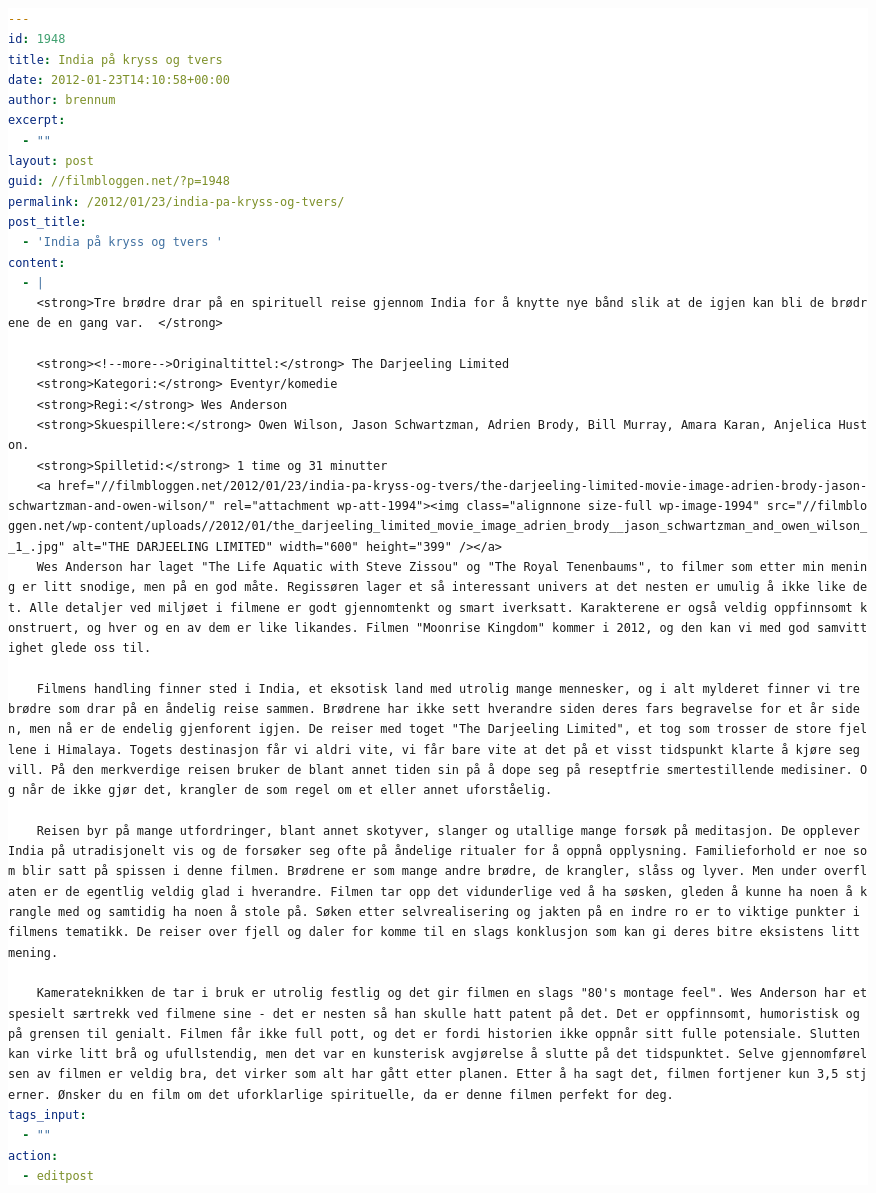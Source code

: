 ```yaml
---
id: 1948
title: India på kryss og tvers
date: 2012-01-23T14:10:58+00:00
author: brennum
excerpt:
  - ""
layout: post
guid: //filmbloggen.net/?p=1948
permalink: /2012/01/23/india-pa-kryss-og-tvers/
post_title:
  - 'India på kryss og tvers '
content:
  - |
    <strong>Tre brødre drar på en spirituell reise gjennom India for å knytte nye bånd slik at de igjen kan bli de brødrene de en gang var.  </strong>

    <strong><!--more-->Originaltittel:</strong> The Darjeeling Limited
    <strong>Kategori:</strong> Eventyr/komedie
    <strong>Regi:</strong> Wes Anderson
    <strong>Skuespillere:</strong> Owen Wilson, Jason Schwartzman, Adrien Brody, Bill Murray, Amara Karan, Anjelica Huston.
    <strong>Spilletid:</strong> 1 time og 31 minutter
    <a href="//filmbloggen.net/2012/01/23/india-pa-kryss-og-tvers/the-darjeeling-limited-movie-image-adrien-brody-jason-schwartzman-and-owen-wilson/" rel="attachment wp-att-1994"><img class="alignnone size-full wp-image-1994" src="//filmbloggen.net/wp-content/uploads//2012/01/the_darjeeling_limited_movie_image_adrien_brody__jason_schwartzman_and_owen_wilson__1_.jpg" alt="THE DARJEELING LIMITED" width="600" height="399" /></a>
    Wes Anderson har laget "The Life Aquatic with Steve Zissou" og "The Royal Tenenbaums", to filmer som etter min mening er litt snodige, men på en god måte. Regissøren lager et så interessant univers at det nesten er umulig å ikke like det. Alle detaljer ved miljøet i filmene er godt gjennomtenkt og smart iverksatt. Karakterene er også veldig oppfinnsomt konstruert, og hver og en av dem er like likandes. Filmen "Moonrise Kingdom" kommer i 2012, og den kan vi med god samvittighet glede oss til.

    Filmens handling finner sted i India, et eksotisk land med utrolig mange mennesker, og i alt mylderet finner vi tre brødre som drar på en åndelig reise sammen. Brødrene har ikke sett hverandre siden deres fars begravelse for et år siden, men nå er de endelig gjenforent igjen. De reiser med toget "The Darjeeling Limited", et tog som trosser de store fjellene i Himalaya. Togets destinasjon får vi aldri vite, vi får bare vite at det på et visst tidspunkt klarte å kjøre seg vill. På den merkverdige reisen bruker de blant annet tiden sin på å dope seg på reseptfrie smertestillende medisiner. Og når de ikke gjør det, krangler de som regel om et eller annet uforståelig.

    Reisen byr på mange utfordringer, blant annet skotyver, slanger og utallige mange forsøk på meditasjon. De opplever India på utradisjonelt vis og de forsøker seg ofte på åndelige ritualer for å oppnå opplysning. Familieforhold er noe som blir satt på spissen i denne filmen. Brødrene er som mange andre brødre, de krangler, slåss og lyver. Men under overflaten er de egentlig veldig glad i hverandre. Filmen tar opp det vidunderlige ved å ha søsken, gleden å kunne ha noen å krangle med og samtidig ha noen å stole på. Søken etter selvrealisering og jakten på en indre ro er to viktige punkter i filmens tematikk. De reiser over fjell og daler for komme til en slags konklusjon som kan gi deres bitre eksistens litt mening.

    Kamerateknikken de tar i bruk er utrolig festlig og det gir filmen en slags "80's montage feel". Wes Anderson har et spesielt særtrekk ved filmene sine - det er nesten så han skulle hatt patent på det. Det er oppfinnsomt, humoristisk og på grensen til genialt. Filmen får ikke full pott, og det er fordi historien ikke oppnår sitt fulle potensiale. Slutten kan virke litt brå og ufullstendig, men det var en kunsterisk avgjørelse å slutte på det tidspunktet. Selve gjennomførelsen av filmen er veldig bra, det virker som alt har gått etter planen. Etter å ha sagt det, filmen fortjener kun 3,5 stjerner. Ønsker du en film om det uforklarlige spirituelle, da er denne filmen perfekt for deg.
tags_input:
  - ""
action:
  - editpost
```